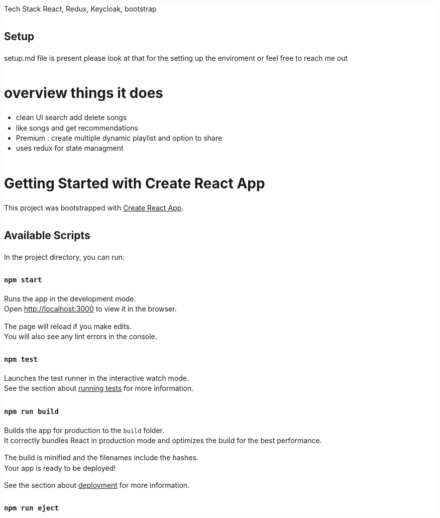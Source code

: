 Tech Stack
React, Redux, Keycloak, bootstrap

## Setup 
 setup.md file is present please look at that for the setting up the enviroment or feel free to reach me out


 # overview things it does
 - clean UI search add delete songs
 -  like songs and get recommendations
 -  Premium : create multiple dynamic playlist and option to share
 -  uses redux for state managment
  


# Getting Started with Create React App

This project was bootstrapped with [Create React App](https://github.com/facebook/create-react-app).

## Available Scripts

In the project directory, you can run:

### `npm start`

Runs the app in the development mode.\
Open [http://localhost:3000](http://localhost:3000) to view it in the browser.

The page will reload if you make edits.\
You will also see any lint errors in the console.

### `npm test`

Launches the test runner in the interactive watch mode.\
See the section about [running tests](https://facebook.github.io/create-react-app/docs/running-tests) for more information.

### `npm run build`

Builds the app for production to the `build` folder.\
It correctly bundles React in production mode and optimizes the build for the best performance.

The build is minified and the filenames include the hashes.\
Your app is ready to be deployed!

See the section about [deployment](https://facebook.github.io/create-react-app/docs/deployment) for more information.

### `npm run eject`
